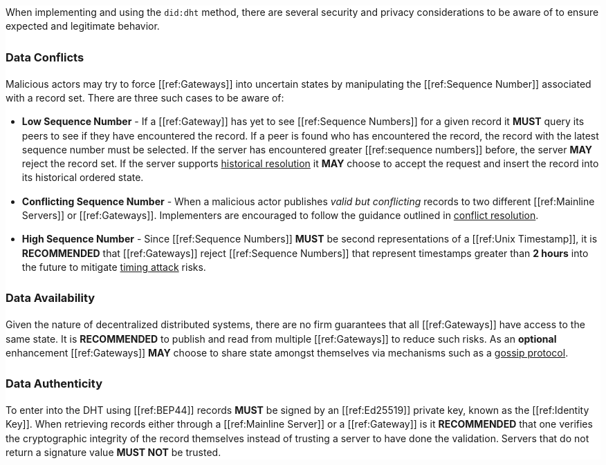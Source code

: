When implementing and using the `did:dht` method, there are several security and privacy considerations to be aware of
to ensure expected and legitimate behavior.

### Data Conflicts

Malicious actors may try to force [[ref:Gateways]] into uncertain states by manipulating the [[ref:Sequence Number]]
associated with a record set. There are three such cases to be aware of:

- **Low Sequence Number** - If a [[ref:Gateway]] has yet to see [[ref:Sequence Numbers]] for a given record it
****MUST**** query its peers to see if they have encountered the record. If a peer is found who has encountered the
record, the record with the latest sequence number must be selected. If the server has encountered greater
[[ref:sequence numbers]] before, the server ****MAY**** reject the record set. If the server supports
[historical resolution](#historical-resolution) it ****MAY**** choose to accept the request and insert the record into
its historical ordered state.

- **Conflicting Sequence Number** - When a malicious actor publishes _valid but conflicting_ records to two different
[[ref:Mainline Servers]] or [[ref:Gateways]]. Implementers are encouraged to follow the guidance outlined in [conflict
resolution](#conflict-resolution).

- **High Sequence Number** - Since [[ref:Sequence Numbers]] ****MUST**** be second representations of a
[[ref:Unix Timestamp]], it is ****RECOMMENDED**** that [[ref:Gateways]] reject [[ref:Sequence Numbers]] that represent
timestamps greater than **2 hours** into the future to mitigate [timing attack](#data-conflicts) risks.

### Data Availability

Given the nature of decentralized distributed systems, there are no firm guarantees that all [[ref:Gateways]] have access
to the same state. It is ****RECOMMENDED**** to publish and read from multiple [[ref:Gateways]] to reduce such risks.
As an **optional** enhancement [[ref:Gateways]] ****MAY**** choose to share state amongst themselves via mechanisms
such as a [gossip protocol](https://en.wikipedia.org/wiki/Gossip_protocol).

### Data Authenticity

To enter into the DHT using [[ref:BEP44]] records ****MUST**** be signed by an [[ref:Ed25519]] private key, known as the
[[ref:Identity Key]]. When retrieving records either through a [[ref:Mainline Server]] or a [[ref:Gateway]] is it 
****RECOMMENDED**** that one verifies the cryptographic integrity of the record themselves instead of trusting a server
to have done the validation. Servers that do not return a signature value ****MUST NOT**** be trusted.
